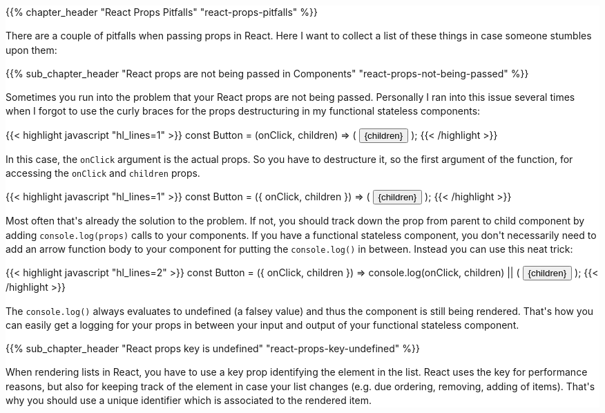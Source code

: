 {{% chapter_header "React Props Pitfalls" "react-props-pitfalls" %}}

There are a couple of pitfalls when passing props in React. Here I want to collect a list of these things in case someone stumbles upon them:

{{% sub_chapter_header "React props are not being passed in Components" "react-props-not-being-passed" %}}

Sometimes you run into the problem that your React props are not being passed. Personally I ran into this issue several times when I forgot to use the curly braces for the props destructuring in my functional stateless components:

{{< highlight javascript "hl_lines=1" >}}
const Button = (onClick, children) => (
  <button onClick={onClick} type="button">
    {children}
  </button>
);
{{< /highlight >}}

In this case, the `onClick` argument is the actual props. So you have to destructure it, so the first argument of the function, for accessing the `onClick` and `children` props.

{{< highlight javascript "hl_lines=1" >}}
const Button = ({ onClick, children }) => (
  <button onClick={onClick} type="button">
    {children}
  </button>
);
{{< /highlight >}}

Most often that's already the solution to the problem. If not, you should track down the prop from parent to child component by adding `console.log(props)` calls to your components. If you have a functional stateless component, you don't necessarily need to add an arrow function body to your component for putting the `console.log()` in between. Instead you can use this neat trick:

{{< highlight javascript "hl_lines=2" >}}
const Button = ({ onClick, children }) =>
  console.log(onClick, children) || (
  <button onClick={onClick} type="button">
    {children}
  </button>
);
{{< /highlight >}}

The `console.log()` always evaluates to undefined (a falsey value) and thus the component is still being rendered. That's how you can easily get a logging for your props in between your input and output of your functional stateless component.

{{% sub_chapter_header "React props key is undefined" "react-props-key-undefined" %}}

When rendering lists in React, you have to use a key prop identifying the element in the list. React uses the key for performance reasons, but also for keeping track of the element in case your list changes (e.g. due ordering, removing, adding of items). That's why you should use a unique identifier which is associated to the rendered item.
